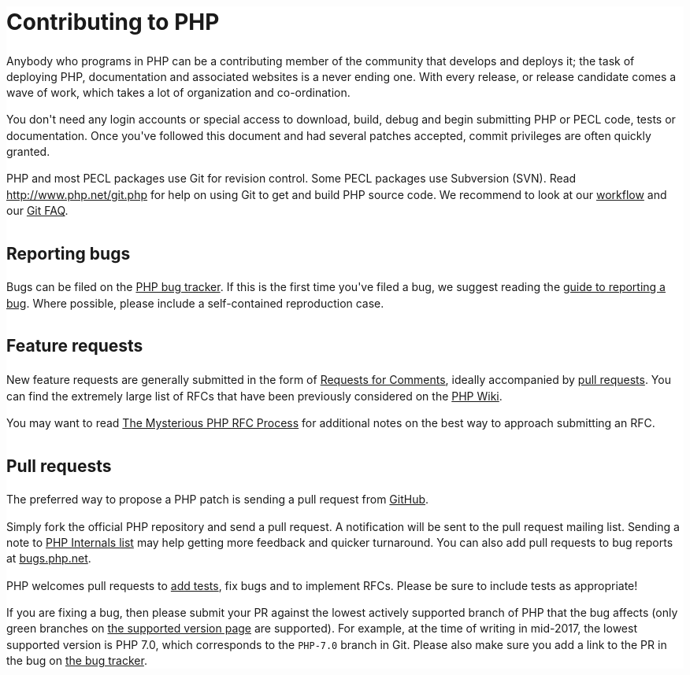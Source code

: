 # Contributing to PHP

Anybody who programs in PHP can be a contributing member of the community that
develops and deploys it; the task of deploying PHP, documentation and associated
websites is a never ending one. With every release, or release candidate comes a
wave of work, which takes a lot of organization and co-ordination.

You don't need any login accounts or special access to download, build, debug
and begin submitting PHP or PECL code, tests or documentation. Once you've
followed this document and had several patches accepted, commit privileges are
often quickly granted.

PHP and most PECL packages use Git for revision control. Some PECL packages use
Subversion (SVN). Read http://www.php.net/git.php for help on using Git to get
and build PHP source code. We recommend to look at our
[workflow](https://wiki.php.net/vcs/gitworkflow) and our
[Git FAQ](https://wiki.php.net/vcs/gitfaq).

## Reporting bugs

Bugs can be filed on the [PHP bug tracker](https://bugs.php.net/). If this is
the first time you've filed a bug, we suggest reading the
[guide to reporting a bug](https://bugs.php.net/how-to-report.php). Where possible,
please include a self-contained reproduction case.

## Feature requests

New feature requests are generally submitted in the form of
[Requests for Comments](https://wiki.php.net/rfc/howto), ideally accompanied by
[pull requests](#pull-requests). You can find the extremely large list of RFCs
that have been previously considered on the [PHP Wiki](https://wiki.php.net/rfc).

You may want to read
[The Mysterious PHP RFC Process](https://blogs.oracle.com/opal/entry/the_mysterious_php_rfc_process)
for additional notes on the best way to approach submitting an RFC.

## Pull requests

The preferred way to propose a PHP patch is sending a pull request from
[GitHub](https://github.com/php/php-src).

Simply fork the official PHP repository and send a pull request. A notification
will be sent to the pull request mailing list. Sending a note to
[PHP Internals list](mailto:internals@lists.php.net) may help getting more
feedback and quicker turnaround. You can also add pull requests to bug reports
at [bugs.php.net](http://bugs.php.net/).

PHP welcomes pull requests to [add tests](#writing-tests), fix bugs and to
implement RFCs. Please be sure to include tests as appropriate!

If you are fixing a bug, then please submit your PR against the lowest actively
supported branch of PHP that the bug affects (only green branches on
[the supported version page](http://php.net/supported-versions.php) are supported).
For example, at the time of writing in mid-2017, the lowest supported version is
PHP 7.0, which corresponds to the `PHP-7.0` branch in Git. Please also make sure
you add a link to the PR in the bug on [the bug tracker](https://bugs.php.net/).
